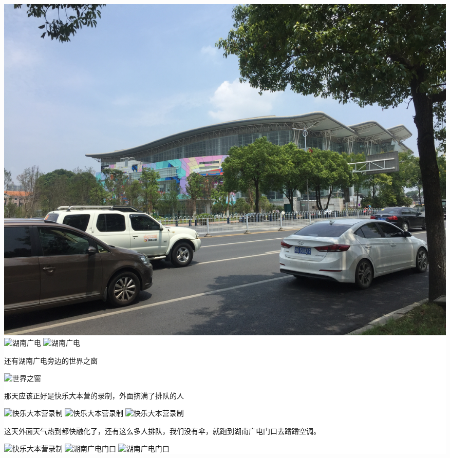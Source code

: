 ![湖南广电](res/img64.JPG)
![湖南广电](res/img65.JPG)
![湖南广电](res/img66.JPG)

还有湖南广电旁边的世界之窗

![世界之窗](res/img67.JPG)

那天应该正好是快乐大本营的录制，外面挤满了排队的人

![快乐大本营录制](res/img68.JPG)
![快乐大本营录制](res/img69.JPG)
![快乐大本营录制](res/img70.JPG)

这天外面天气热到都快融化了，还有这么多人排队，我们没有伞，就跑到湖南广电门口去蹭蹭空调。

![快乐大本营录制](res/img71.JPG)
![湖南广电门口](res/img72.JPG)
![湖南广电门口](res/img73.JPG)
